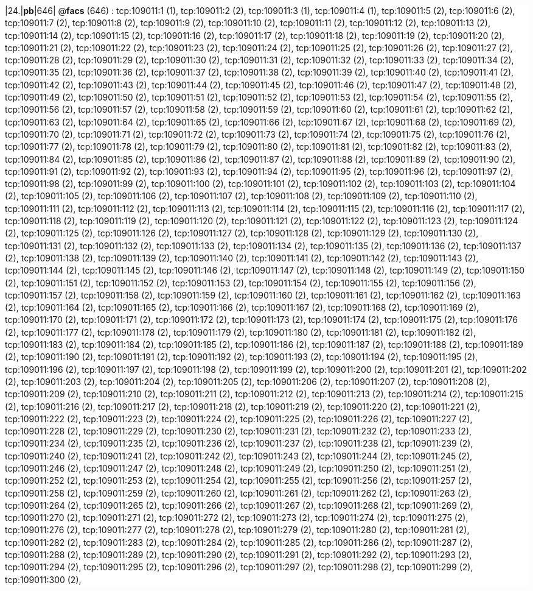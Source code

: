 |24.|__pb__|646| @__facs__ (646) : tcp:109011:1 (1), tcp:109011:2 (2), tcp:109011:3 (1), tcp:109011:4 (1), tcp:109011:5 (2), tcp:109011:6 (2), tcp:109011:7 (2), tcp:109011:8 (2), tcp:109011:9 (2), tcp:109011:10 (2), tcp:109011:11 (2), tcp:109011:12 (2), tcp:109011:13 (2), tcp:109011:14 (2), tcp:109011:15 (2), tcp:109011:16 (2), tcp:109011:17 (2), tcp:109011:18 (2), tcp:109011:19 (2), tcp:109011:20 (2), tcp:109011:21 (2), tcp:109011:22 (2), tcp:109011:23 (2), tcp:109011:24 (2), tcp:109011:25 (2), tcp:109011:26 (2), tcp:109011:27 (2), tcp:109011:28 (2), tcp:109011:29 (2), tcp:109011:30 (2), tcp:109011:31 (2), tcp:109011:32 (2), tcp:109011:33 (2), tcp:109011:34 (2), tcp:109011:35 (2), tcp:109011:36 (2), tcp:109011:37 (2), tcp:109011:38 (2), tcp:109011:39 (2), tcp:109011:40 (2), tcp:109011:41 (2), tcp:109011:42 (2), tcp:109011:43 (2), tcp:109011:44 (2), tcp:109011:45 (2), tcp:109011:46 (2), tcp:109011:47 (2), tcp:109011:48 (2), tcp:109011:49 (2), tcp:109011:50 (2), tcp:109011:51 (2), tcp:109011:52 (2), tcp:109011:53 (2), tcp:109011:54 (2), tcp:109011:55 (2), tcp:109011:56 (2), tcp:109011:57 (2), tcp:109011:58 (2), tcp:109011:59 (2), tcp:109011:60 (2), tcp:109011:61 (2), tcp:109011:62 (2), tcp:109011:63 (2), tcp:109011:64 (2), tcp:109011:65 (2), tcp:109011:66 (2), tcp:109011:67 (2), tcp:109011:68 (2), tcp:109011:69 (2), tcp:109011:70 (2), tcp:109011:71 (2), tcp:109011:72 (2), tcp:109011:73 (2), tcp:109011:74 (2), tcp:109011:75 (2), tcp:109011:76 (2), tcp:109011:77 (2), tcp:109011:78 (2), tcp:109011:79 (2), tcp:109011:80 (2), tcp:109011:81 (2), tcp:109011:82 (2), tcp:109011:83 (2), tcp:109011:84 (2), tcp:109011:85 (2), tcp:109011:86 (2), tcp:109011:87 (2), tcp:109011:88 (2), tcp:109011:89 (2), tcp:109011:90 (2), tcp:109011:91 (2), tcp:109011:92 (2), tcp:109011:93 (2), tcp:109011:94 (2), tcp:109011:95 (2), tcp:109011:96 (2), tcp:109011:97 (2), tcp:109011:98 (2), tcp:109011:99 (2), tcp:109011:100 (2), tcp:109011:101 (2), tcp:109011:102 (2), tcp:109011:103 (2), tcp:109011:104 (2), tcp:109011:105 (2), tcp:109011:106 (2), tcp:109011:107 (2), tcp:109011:108 (2), tcp:109011:109 (2), tcp:109011:110 (2), tcp:109011:111 (2), tcp:109011:112 (2), tcp:109011:113 (2), tcp:109011:114 (2), tcp:109011:115 (2), tcp:109011:116 (2), tcp:109011:117 (2), tcp:109011:118 (2), tcp:109011:119 (2), tcp:109011:120 (2), tcp:109011:121 (2), tcp:109011:122 (2), tcp:109011:123 (2), tcp:109011:124 (2), tcp:109011:125 (2), tcp:109011:126 (2), tcp:109011:127 (2), tcp:109011:128 (2), tcp:109011:129 (2), tcp:109011:130 (2), tcp:109011:131 (2), tcp:109011:132 (2), tcp:109011:133 (2), tcp:109011:134 (2), tcp:109011:135 (2), tcp:109011:136 (2), tcp:109011:137 (2), tcp:109011:138 (2), tcp:109011:139 (2), tcp:109011:140 (2), tcp:109011:141 (2), tcp:109011:142 (2), tcp:109011:143 (2), tcp:109011:144 (2), tcp:109011:145 (2), tcp:109011:146 (2), tcp:109011:147 (2), tcp:109011:148 (2), tcp:109011:149 (2), tcp:109011:150 (2), tcp:109011:151 (2), tcp:109011:152 (2), tcp:109011:153 (2), tcp:109011:154 (2), tcp:109011:155 (2), tcp:109011:156 (2), tcp:109011:157 (2), tcp:109011:158 (2), tcp:109011:159 (2), tcp:109011:160 (2), tcp:109011:161 (2), tcp:109011:162 (2), tcp:109011:163 (2), tcp:109011:164 (2), tcp:109011:165 (2), tcp:109011:166 (2), tcp:109011:167 (2), tcp:109011:168 (2), tcp:109011:169 (2), tcp:109011:170 (2), tcp:109011:171 (2), tcp:109011:172 (2), tcp:109011:173 (2), tcp:109011:174 (2), tcp:109011:175 (2), tcp:109011:176 (2), tcp:109011:177 (2), tcp:109011:178 (2), tcp:109011:179 (2), tcp:109011:180 (2), tcp:109011:181 (2), tcp:109011:182 (2), tcp:109011:183 (2), tcp:109011:184 (2), tcp:109011:185 (2), tcp:109011:186 (2), tcp:109011:187 (2), tcp:109011:188 (2), tcp:109011:189 (2), tcp:109011:190 (2), tcp:109011:191 (2), tcp:109011:192 (2), tcp:109011:193 (2), tcp:109011:194 (2), tcp:109011:195 (2), tcp:109011:196 (2), tcp:109011:197 (2), tcp:109011:198 (2), tcp:109011:199 (2), tcp:109011:200 (2), tcp:109011:201 (2), tcp:109011:202 (2), tcp:109011:203 (2), tcp:109011:204 (2), tcp:109011:205 (2), tcp:109011:206 (2), tcp:109011:207 (2), tcp:109011:208 (2), tcp:109011:209 (2), tcp:109011:210 (2), tcp:109011:211 (2), tcp:109011:212 (2), tcp:109011:213 (2), tcp:109011:214 (2), tcp:109011:215 (2), tcp:109011:216 (2), tcp:109011:217 (2), tcp:109011:218 (2), tcp:109011:219 (2), tcp:109011:220 (2), tcp:109011:221 (2), tcp:109011:222 (2), tcp:109011:223 (2), tcp:109011:224 (2), tcp:109011:225 (2), tcp:109011:226 (2), tcp:109011:227 (2), tcp:109011:228 (2), tcp:109011:229 (2), tcp:109011:230 (2), tcp:109011:231 (2), tcp:109011:232 (2), tcp:109011:233 (2), tcp:109011:234 (2), tcp:109011:235 (2), tcp:109011:236 (2), tcp:109011:237 (2), tcp:109011:238 (2), tcp:109011:239 (2), tcp:109011:240 (2), tcp:109011:241 (2), tcp:109011:242 (2), tcp:109011:243 (2), tcp:109011:244 (2), tcp:109011:245 (2), tcp:109011:246 (2), tcp:109011:247 (2), tcp:109011:248 (2), tcp:109011:249 (2), tcp:109011:250 (2), tcp:109011:251 (2), tcp:109011:252 (2), tcp:109011:253 (2), tcp:109011:254 (2), tcp:109011:255 (2), tcp:109011:256 (2), tcp:109011:257 (2), tcp:109011:258 (2), tcp:109011:259 (2), tcp:109011:260 (2), tcp:109011:261 (2), tcp:109011:262 (2), tcp:109011:263 (2), tcp:109011:264 (2), tcp:109011:265 (2), tcp:109011:266 (2), tcp:109011:267 (2), tcp:109011:268 (2), tcp:109011:269 (2), tcp:109011:270 (2), tcp:109011:271 (2), tcp:109011:272 (2), tcp:109011:273 (2), tcp:109011:274 (2), tcp:109011:275 (2), tcp:109011:276 (2), tcp:109011:277 (2), tcp:109011:278 (2), tcp:109011:279 (2), tcp:109011:280 (2), tcp:109011:281 (2), tcp:109011:282 (2), tcp:109011:283 (2), tcp:109011:284 (2), tcp:109011:285 (2), tcp:109011:286 (2), tcp:109011:287 (2), tcp:109011:288 (2), tcp:109011:289 (2), tcp:109011:290 (2), tcp:109011:291 (2), tcp:109011:292 (2), tcp:109011:293 (2), tcp:109011:294 (2), tcp:109011:295 (2), tcp:109011:296 (2), tcp:109011:297 (2), tcp:109011:298 (2), tcp:109011:299 (2), tcp:109011:300 (2),